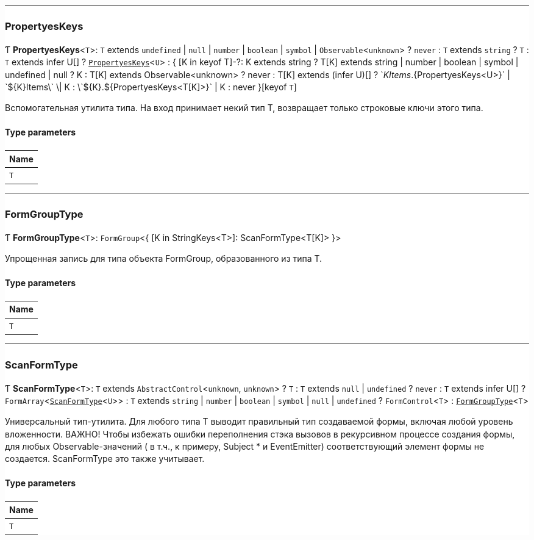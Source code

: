 ___

### PropertyesKeys

Ƭ **PropertyesKeys**<`T`\>: `T` extends `undefined` \| ``null`` \| `number` \| `boolean` \| `symbol` \| `Observable`<`unknown`\> ? `never` : `T` extends `string` ? `T` : `T` extends infer U[] ? [`PropertyesKeys`](README.md#propertyeskeys)<`U`\> : { [K in keyof T]-?: K extends string ? T[K] extends string \| number \| boolean \| symbol \| undefined \| null ? K : T[K] extends Observable<unknown\> ? never : T[K] extends (infer U)[] ? \`${K}Items.${PropertyesKeys<U\>}\` \| \`${K}Items\` \| K : \`${K}.${PropertyesKeys<T[K]\>}\` \| K : never }[keyof `T`]

Вспомогательная утилита типа.
На вход принимает некий тип T, возвращает только строковые ключи этого типа.

#### Type parameters

| Name |
| :------ |
| `T` |

___

### FormGroupType

Ƭ **FormGroupType**<`T`\>: `FormGroup`<{ [K in StringKeys<T\>]: ScanFormType<T[K]\> }\>

Упрощенная запись для типа объекта FormGroup, образованного из типа T.

#### Type parameters

| Name |
| :------ |
| `T` |

___

### ScanFormType

Ƭ **ScanFormType**<`T`\>: `T` extends `AbstractControl`<`unknown`, `unknown`\> ? `T` : `T` extends ``null`` \| `undefined` ? `never` : `T` extends infer U[] ? `FormArray`<[`ScanFormType`](README.md#scanformtype)<`U`\>\> : `T` extends `string` \| `number` \| `boolean` \| `symbol` \| ``null`` \| `undefined` ? `FormControl`<`T`\> : [`FormGroupType`](README.md#formgrouptype)<`T`\>

Универсальный тип-утилита.
Для любого типа Т выводит правильный тип создаваемой формы, включая любой уровень вложенности.
ВАЖНО!
Чтобы избежать ошибки переполнения стэка вызовов в рекурсивном процессе создания формы, для любых
Observable-значений ( в т.ч., к примеру, Subject  * и EventEmitter) соответствующий элемент формы не создается.
ScanFormType это также учитывает.

#### Type parameters

| Name |
| :------ |
| `T` |
